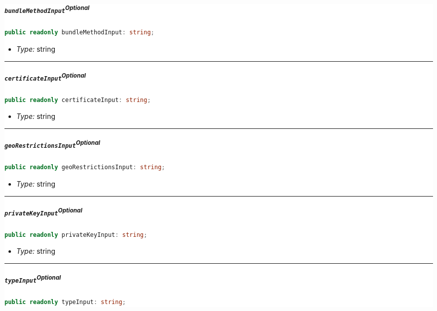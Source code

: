 
##### `bundleMethodInput`<sup>Optional</sup> <a name="bundleMethodInput" id="@cdktf/provider-cloudflare.customSsl.CustomSslCustomSslOptionsOutputReference.property.bundleMethodInput"></a>

```typescript
public readonly bundleMethodInput: string;
```

- *Type:* string

---

##### `certificateInput`<sup>Optional</sup> <a name="certificateInput" id="@cdktf/provider-cloudflare.customSsl.CustomSslCustomSslOptionsOutputReference.property.certificateInput"></a>

```typescript
public readonly certificateInput: string;
```

- *Type:* string

---

##### `geoRestrictionsInput`<sup>Optional</sup> <a name="geoRestrictionsInput" id="@cdktf/provider-cloudflare.customSsl.CustomSslCustomSslOptionsOutputReference.property.geoRestrictionsInput"></a>

```typescript
public readonly geoRestrictionsInput: string;
```

- *Type:* string

---

##### `privateKeyInput`<sup>Optional</sup> <a name="privateKeyInput" id="@cdktf/provider-cloudflare.customSsl.CustomSslCustomSslOptionsOutputReference.property.privateKeyInput"></a>

```typescript
public readonly privateKeyInput: string;
```

- *Type:* string

---

##### `typeInput`<sup>Optional</sup> <a name="typeInput" id="@cdktf/provider-cloudflare.customSsl.CustomSslCustomSslOptionsOutputReference.property.typeInput"></a>

```typescript
public readonly typeInput: string;
```
